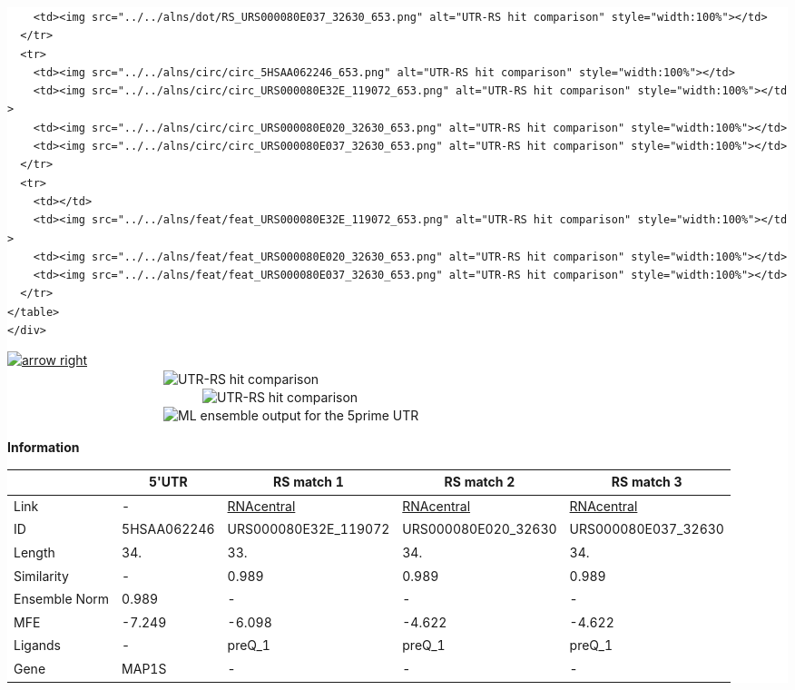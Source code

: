         <td><img src="../../alns/dot/RS_URS000080E037_32630_653.png" alt="UTR-RS hit comparison" style="width:100%"></td>
      </tr>
      <tr>
        <td><img src="../../alns/circ/circ_5HSAA062246_653.png" alt="UTR-RS hit comparison" style="width:100%"></td>
        <td><img src="../../alns/circ/circ_URS000080E32E_119072_653.png" alt="UTR-RS hit comparison" style="width:100%"></td>
        <td><img src="../../alns/circ/circ_URS000080E020_32630_653.png" alt="UTR-RS hit comparison" style="width:100%"></td>
        <td><img src="../../alns/circ/circ_URS000080E037_32630_653.png" alt="UTR-RS hit comparison" style="width:100%"></td>
      </tr>
      <tr>
        <td></td>
        <td><img src="../../alns/feat/feat_URS000080E32E_119072_653.png" alt="UTR-RS hit comparison" style="width:100%"></td>
        <td><img src="../../alns/feat/feat_URS000080E020_32630_653.png" alt="UTR-RS hit comparison" style="width:100%"></td>
        <td><img src="../../alns/feat/feat_URS000080E037_32630_653.png" alt="UTR-RS hit comparison" style="width:100%"></td>
      </tr>
    </table>
    </div>
  <div class="column">
    <a href="../../_mds/MCM2/"><img src="../../icons/arrow_right.png" alt="arrow right" style="width:100%"></a>
  </div>
</div>


<div class="row" >
    <div class="column_center">
        <img src="../../alns/feat/featcomp_653.png" alt="UTR-RS hit comparison" style="width:60%; display:block; margin-left:auto; margin-right:auto;">
    </div>
</div>

<div class="row" >
    <div class="column_center">
        <img src="../../alns/bpp/bpp_653.png" alt="UTR-RS hit comparison" style="width:50%; display:block; margin-left:auto; margin-right:auto;">
    </div>
</div>



<div class="row">
    <div class="column_center">
        <img src="../../alns/ens/ens_653.png" alt="ML ensemble output for the 5prime UTR" style="width:60%; display:block; margin-left:auto; margin-right:auto;">
    </div>
</div>


**Information**

| | 5'UTR       | RS match 1   | RS match 2  | RS match 3 |
| ---- | ----------- | ----------- | ----------- | ----------- |
| <span title="Link to the sequence source">Link</span> | -  | <a href="https://rnacentral.org/rna/URS000080E32E/119072" target="_blank" rel="noopener noreferrer">RNAcentral</a>     |<a href="https://rnacentral.org/rna/URS000080E020/32630" target="_blank" rel="noopener noreferrer">RNAcentral</a>  | <a href="https://rnacentral.org/rna/URS000080E037/32630" target="_blank" rel="noopener noreferrer">RNAcentral</a>   |
| <span title="ID within respective databases">ID</span>  | 5HSAA062246     | URS000080E32E_119072     | URS000080E020_32630     | URS000080E037_32630     |
| <span title="Length of the sequence in question">Length</span>  | 34.     |  33.    | 34.   |  34.    |
| <span title="Similarity score calculated from all similarity metrics">Similarity</span>  | - | 0.989 | 0.989 | 0.989 |
| <span title="Ensemble classification via all 19 ML classifiers">Ensemble Norm</span>  | 0.989 | - | - | - |
| <span title="Nupack Mean Free Energy of the secondary structure">MFE</span>  | -7.249 | -6.098 | -4.622 | -4.622 |
| <span title="Reported Ligand match on RNAcentral or via RFAM">Ligands</span>  | - | preQ_1 | preQ_1 | preQ_1 |
| <span title="Homo Sapiens gene abbreviation">Gene</span>  | MAP1S | - | - | - |
